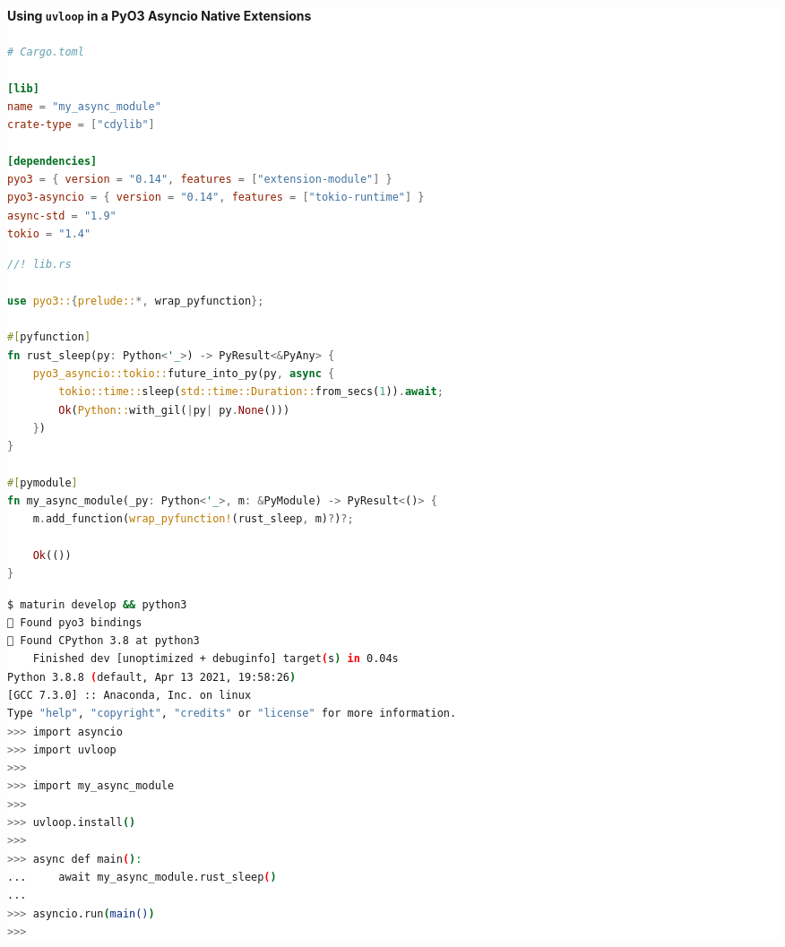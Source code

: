 #### Using `uvloop` in a PyO3 Asyncio Native Extensions

```toml
# Cargo.toml

[lib]
name = "my_async_module"
crate-type = ["cdylib"]

[dependencies]
pyo3 = { version = "0.14", features = ["extension-module"] }
pyo3-asyncio = { version = "0.14", features = ["tokio-runtime"] }
async-std = "1.9"
tokio = "1.4"
```

```rust
//! lib.rs

use pyo3::{prelude::*, wrap_pyfunction};

#[pyfunction]
fn rust_sleep(py: Python<'_>) -> PyResult<&PyAny> {
    pyo3_asyncio::tokio::future_into_py(py, async {
        tokio::time::sleep(std::time::Duration::from_secs(1)).await;
        Ok(Python::with_gil(|py| py.None()))
    })
}

#[pymodule]
fn my_async_module(_py: Python<'_>, m: &PyModule) -> PyResult<()> {
    m.add_function(wrap_pyfunction!(rust_sleep, m)?)?;

    Ok(())
}
```

```bash
$ maturin develop && python3
🔗 Found pyo3 bindings
🐍 Found CPython 3.8 at python3
    Finished dev [unoptimized + debuginfo] target(s) in 0.04s
Python 3.8.8 (default, Apr 13 2021, 19:58:26)
[GCC 7.3.0] :: Anaconda, Inc. on linux
Type "help", "copyright", "credits" or "license" for more information.
>>> import asyncio
>>> import uvloop
>>>
>>> import my_async_module
>>>
>>> uvloop.install()
>>>
>>> async def main():
...     await my_async_module.rust_sleep()
...
>>> asyncio.run(main())
>>>
```
